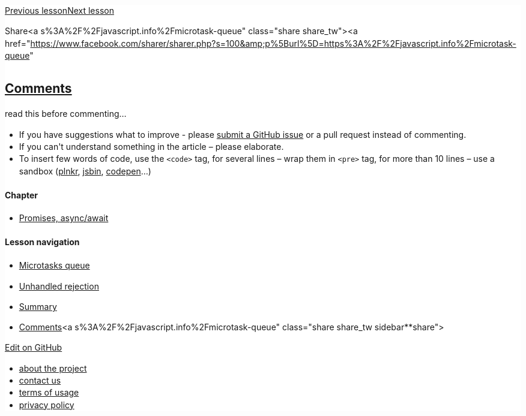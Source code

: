 <a href="promisify.html" class="page__nav page__nav_prev"><span class="page__nav-text"><span class="page__nav-text-shortcut"></span></span><span class="page__nav-text-alternate">Previous lesson</span></a><a href="async-await.html" class="page__nav page__nav_next"><span class="page__nav-text"><span class="page__nav-text-shortcut"></span></span><span class="page__nav-text-alternate">Next lesson</span></a>

<span class="share-icons__title">Share</span><a s%3A%2F%2Fjavascript.info%2Fmicrotask-queue" class="share share_tw"></a><a href="https://www.facebook.com/sharer/sharer.php?s=100&amp;p%5Burl%5D=https%3A%2F%2Fjavascript.info%2Fmicrotask-queue" </a>

<a href="tutorial/map.html" class="map">

## <a href="microtask-queue.html#comments" id="comments">Comments</a>

<span class="comments__read-before-link">read this before commenting…</span>

- If you have suggestions what to improve - please [submit a GitHub issue](https://github.com/javascript-tutorial/en.javascript.info/issues/new) or a pull request instead of commenting.
- If you can't understand something in the article – please elaborate.
- To insert few words of code, use the `<code>` tag, for several lines – wrap them in `<pre>` tag, for more than 10 lines – use a sandbox ([plnkr](https://plnkr.co/edit/?p=preview), [jsbin](https://jsbin.com), [codepen](http://codepen.io)…)

<a href="tutorial/map.html" class="map"></a>

#### Chapter

- <a href="async.html" class="sidebar__link">Promises, async/await</a>

#### Lesson navigation

- <a href="microtask-queue.html#microtasks-queue" class="sidebar__link">Microtasks queue</a>
- <a href="microtask-queue.html#unhandled-rejection" class="sidebar__link">Unhandled rejection</a>
- <a href="microtask-queue.html#summary" class="sidebar__link">Summary</a>

- <a href="microtask-queue.html#comments" class="sidebar__link">Comments</a><a s%3A%2F%2Fjavascript.info%2Fmicrotask-queue" class="share share_tw sidebar**share"></a><a href="https://www.facebook.com/sharer/sharer.php?s=100&amp;p%5Burl%5D=https%3A%2F%2Fjavascript.info%2Fmicrotask-queue" class="share share_fb sidebar**share"></a>

<a href="https://github.com/javascript-tutorial/en.javascript.info/blob/master/1-js/11-async/07-microtask-queue" class="sidebar__link">Edit on GitHub</a>

- <a href="about.html" class="page-footer__link">about the project</a>
- <a href="about.html#contact-us" class="page-footer__link">contact us</a>
- <a href="terms.html" class="page-footer__link">terms of usage</a>
- <a href="privacy.html" class="page-footer__link">privacy policy</a>
